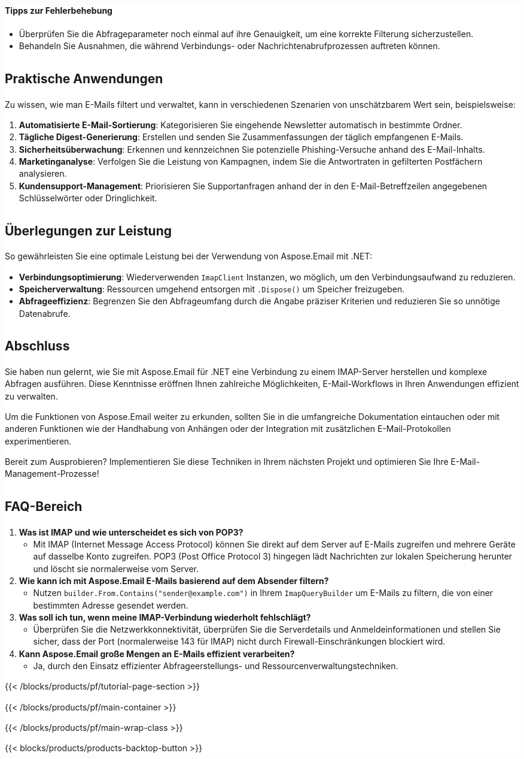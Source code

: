 #### Tipps zur Fehlerbehebung
- Überprüfen Sie die Abfrageparameter noch einmal auf ihre Genauigkeit, um eine korrekte Filterung sicherzustellen.
- Behandeln Sie Ausnahmen, die während Verbindungs- oder Nachrichtenabrufprozessen auftreten können.

## Praktische Anwendungen
Zu wissen, wie man E-Mails filtert und verwaltet, kann in verschiedenen Szenarien von unschätzbarem Wert sein, beispielsweise:
1. **Automatisierte E-Mail-Sortierung**: Kategorisieren Sie eingehende Newsletter automatisch in bestimmte Ordner.
2. **Tägliche Digest-Generierung**: Erstellen und senden Sie Zusammenfassungen der täglich empfangenen E-Mails.
3. **Sicherheitsüberwachung**: Erkennen und kennzeichnen Sie potenzielle Phishing-Versuche anhand des E-Mail-Inhalts.
4. **Marketinganalyse**: Verfolgen Sie die Leistung von Kampagnen, indem Sie die Antwortraten in gefilterten Postfächern analysieren.
5. **Kundensupport-Management**: Priorisieren Sie Supportanfragen anhand der in den E-Mail-Betreffzeilen angegebenen Schlüsselwörter oder Dringlichkeit.

## Überlegungen zur Leistung
So gewährleisten Sie eine optimale Leistung bei der Verwendung von Aspose.Email mit .NET:
- **Verbindungsoptimierung**: Wiederverwenden `ImapClient` Instanzen, wo möglich, um den Verbindungsaufwand zu reduzieren.
- **Speicherverwaltung**: Ressourcen umgehend entsorgen mit `.Dispose()` um Speicher freizugeben.
- **Abfrageeffizienz**: Begrenzen Sie den Abfrageumfang durch die Angabe präziser Kriterien und reduzieren Sie so unnötige Datenabrufe.

## Abschluss
Sie haben nun gelernt, wie Sie mit Aspose.Email für .NET eine Verbindung zu einem IMAP-Server herstellen und komplexe Abfragen ausführen. Diese Kenntnisse eröffnen Ihnen zahlreiche Möglichkeiten, E-Mail-Workflows in Ihren Anwendungen effizient zu verwalten.

Um die Funktionen von Aspose.Email weiter zu erkunden, sollten Sie in die umfangreiche Dokumentation eintauchen oder mit anderen Funktionen wie der Handhabung von Anhängen oder der Integration mit zusätzlichen E-Mail-Protokollen experimentieren.

Bereit zum Ausprobieren? Implementieren Sie diese Techniken in Ihrem nächsten Projekt und optimieren Sie Ihre E-Mail-Management-Prozesse!

## FAQ-Bereich
1. **Was ist IMAP und wie unterscheidet es sich von POP3?**
   - Mit IMAP (Internet Message Access Protocol) können Sie direkt auf dem Server auf E-Mails zugreifen und mehrere Geräte auf dasselbe Konto zugreifen. POP3 (Post Office Protocol 3) hingegen lädt Nachrichten zur lokalen Speicherung herunter und löscht sie normalerweise vom Server.
2. **Wie kann ich mit Aspose.Email E-Mails basierend auf dem Absender filtern?**
   - Nutzen `builder.From.Contains("sender@example.com")` in Ihrem `ImapQueryBuilder` um E-Mails zu filtern, die von einer bestimmten Adresse gesendet werden.
3. **Was soll ich tun, wenn meine IMAP-Verbindung wiederholt fehlschlägt?**
   - Überprüfen Sie die Netzwerkkonnektivität, überprüfen Sie die Serverdetails und Anmeldeinformationen und stellen Sie sicher, dass der Port (normalerweise 143 für IMAP) nicht durch Firewall-Einschränkungen blockiert wird.
4. **Kann Aspose.Email große Mengen an E-Mails effizient verarbeiten?**
   - Ja, durch den Einsatz effizienter Abfrageerstellungs- und Ressourcenverwaltungstechniken.


{{< /blocks/products/pf/tutorial-page-section >}}

{{< /blocks/products/pf/main-container >}}

{{< /blocks/products/pf/main-wrap-class >}}

{{< blocks/products/products-backtop-button >}}
